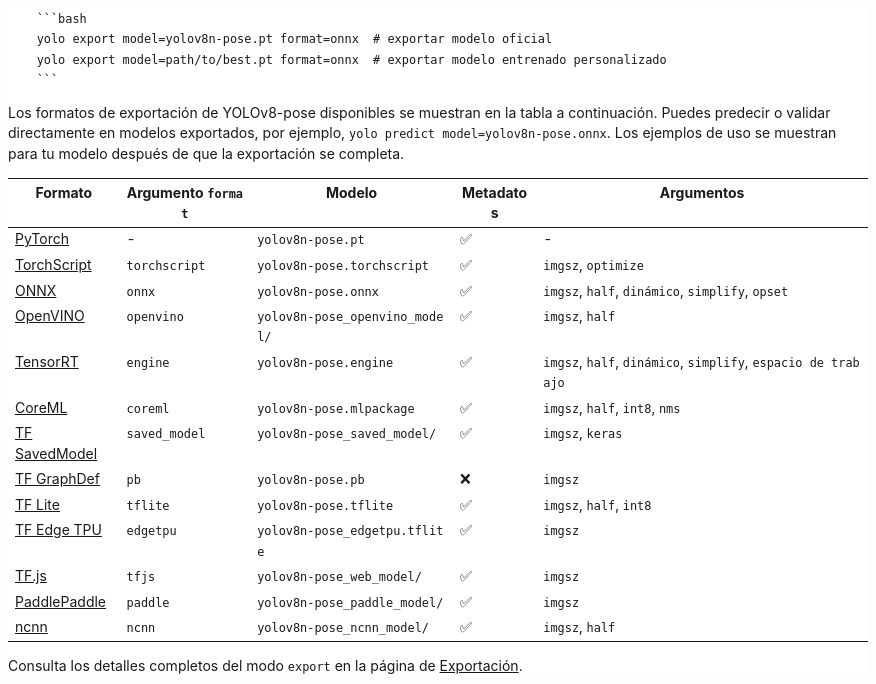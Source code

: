         ```bash
        yolo export model=yolov8n-pose.pt format=onnx  # exportar modelo oficial
        yolo export model=path/to/best.pt format=onnx  # exportar modelo entrenado personalizado
        ```

Los formatos de exportación de YOLOv8-pose disponibles se muestran en la tabla a continuación. Puedes predecir o validar directamente en modelos exportados, por ejemplo, `yolo predict model=yolov8n-pose.onnx`. Los ejemplos de uso se muestran para tu modelo después de que la exportación se completa.

| Formato                                                            | Argumento `format` | Modelo                         | Metadatos | Argumentos                                                    |
| ------------------------------------------------------------------ | ------------------ | ------------------------------ | --------- | ------------------------------------------------------------- |
| [PyTorch](https://pytorch.org/)                                    | -                  | `yolov8n-pose.pt`              | ✅        | -                                                             |
| [TorchScript](https://pytorch.org/docs/stable/jit.html)            | `torchscript`      | `yolov8n-pose.torchscript`     | ✅        | `imgsz`, `optimize`                                           |
| [ONNX](https://onnx.ai/)                                           | `onnx`             | `yolov8n-pose.onnx`            | ✅        | `imgsz`, `half`, `dinámico`, `simplify`, `opset`              |
| [OpenVINO](https://docs.openvino.ai/latest/index.html)             | `openvino`         | `yolov8n-pose_openvino_model/` | ✅        | `imgsz`, `half`                                               |
| [TensorRT](https://developer.nvidia.com/tensorrt)                  | `engine`           | `yolov8n-pose.engine`          | ✅        | `imgsz`, `half`, `dinámico`, `simplify`, `espacio de trabajo` |
| [CoreML](https://github.com/apple/coremltools)                     | `coreml`           | `yolov8n-pose.mlpackage`       | ✅        | `imgsz`, `half`, `int8`, `nms`                                |
| [TF SavedModel](https://www.tensorflow.org/guide/saved_model)      | `saved_model`      | `yolov8n-pose_saved_model/`    | ✅        | `imgsz`, `keras`                                              |
| [TF GraphDef](https://www.tensorflow.org/api_docs/python/tf/Graph) | `pb`               | `yolov8n-pose.pb`              | ❌        | `imgsz`                                                       |
| [TF Lite](https://www.tensorflow.org/lite)                         | `tflite`           | `yolov8n-pose.tflite`          | ✅        | `imgsz`, `half`, `int8`                                       |
| [TF Edge TPU](https://coral.ai/docs/edgetpu/models-intro/)         | `edgetpu`          | `yolov8n-pose_edgetpu.tflite`  | ✅        | `imgsz`                                                       |
| [TF.js](https://www.tensorflow.org/js)                             | `tfjs`             | `yolov8n-pose_web_model/`      | ✅        | `imgsz`                                                       |
| [PaddlePaddle](https://github.com/PaddlePaddle)                    | `paddle`           | `yolov8n-pose_paddle_model/`   | ✅        | `imgsz`                                                       |
| [ncnn](https://github.com/Tencent/ncnn)                            | `ncnn`             | `yolov8n-pose_ncnn_model/`     | ✅        | `imgsz`, `half`                                               |

Consulta los detalles completos del modo `export` en la página de [Exportación](https://docs.ultralytics.com/modes/export/).
